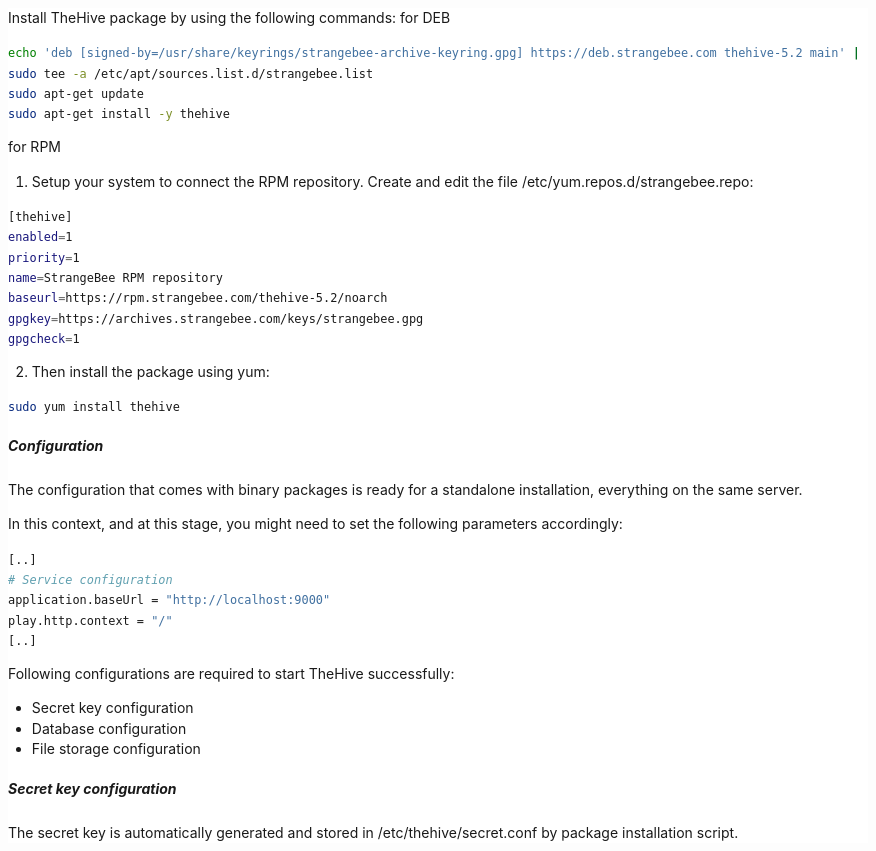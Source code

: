 Install TheHive package by using the following commands:
for DEB

```bash
echo 'deb [signed-by=/usr/share/keyrings/strangebee-archive-keyring.gpg] https://deb.strangebee.com thehive-5.2 main' | sudo tee -a /etc/apt/sources.list.d/strangebee.list
sudo apt-get update
sudo apt-get install -y thehive

```

for RPM

1. Setup your system to connect the RPM repository. Create and edit the file /etc/yum.repos.d/strangebee.repo:

```bash
[thehive]
enabled=1
priority=1
name=StrangeBee RPM repository
baseurl=https://rpm.strangebee.com/thehive-5.2/noarch
gpgkey=https://archives.strangebee.com/keys/strangebee.gpg
gpgcheck=1

```

2. Then install the package using yum:

```bash
sudo yum install thehive
```

##### Configuration

The configuration that comes with binary packages is ready for a standalone installation, everything on the same server.

In this context, and at this stage, you might need to set the following parameters accordingly:

```bash
[..]
# Service configuration
application.baseUrl = "http://localhost:9000" 
play.http.context = "/"                       
[..]
```

Following configurations are required to start TheHive successfully:

- Secret key configuration
- Database configuration
- File storage configuration

##### Secret key configuration

The secret key is automatically generated and stored in /etc/thehive/secret.conf by package installation script.

